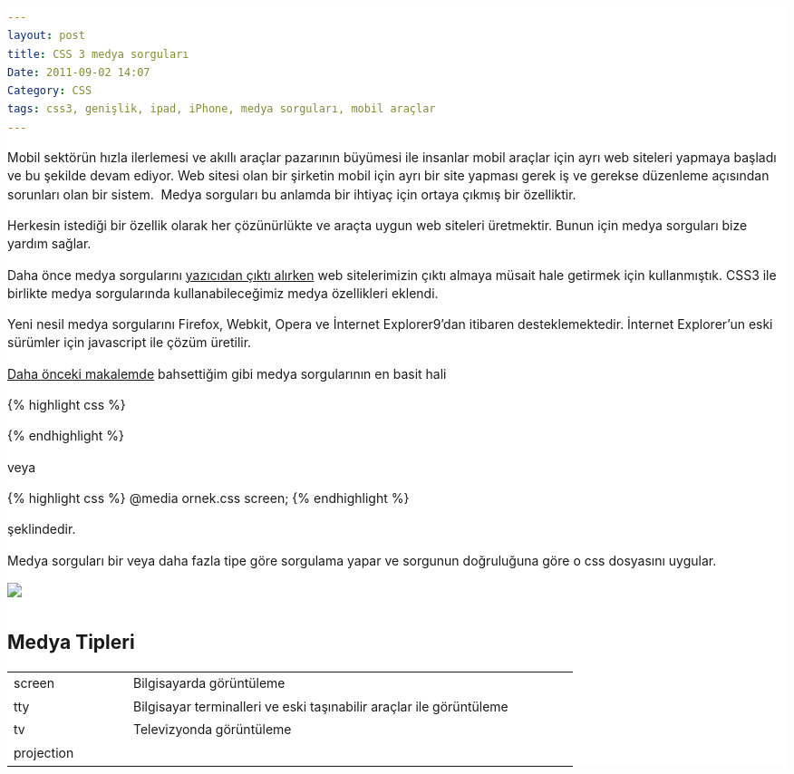 ```yaml
---
layout: post
title: CSS 3 medya sorguları
Date: 2011-09-02 14:07
Category: CSS
tags: css3, genişlik, ipad, iPhone, medya sorguları, mobil araçlar
---
```


Mobil sektörün hızla ilerlemesi ve akıllı araçlar pazarının büyümesi ile
insanlar mobil araçlar için ayrı web siteleri yapmaya başladı ve bu
şekilde devam ediyor. Web sitesi olan bir şirketin mobil için ayrı bir
site yapması gerek iş ve gerekse düzenleme açısından sorunları olan bir
sistem.  Medya sorguları bu anlamda bir ihtiyaç için ortaya çıkmış bir
özelliktir.

Herkesin istediği bir özellik olarak her çözünürlükte ve araçta uygun
web siteleri üretmektir. Bunun için medya sorguları bize yardım sağlar.

Daha önce medya sorgularını [yazıcıdan çıktı alırken][] web
sitelerimizin çıktı almaya müsait hale getirmek için kullanmıştık. CSS3
ile birlikte medya sorgularında kullanabileceğimiz medya özellikleri
eklendi.

Yeni nesil medya sorgularını Firefox, Webkit, Opera ve İnternet
Explorer9’dan itibaren desteklemektedir. İnternet Explorer’un eski
sürümler için javascript ile çözüm üretilir.

[Daha önceki makalemde][] bahsettiğim gibi medya sorgularının en basit
hali

{% highlight css %}
<link rel="stylesheet" media="screen" href="ornek.css">
{% endhighlight %}

veya

{% highlight css %}
@media ornek.css screen;
{% endhighlight %}

şeklindedir.

Medya sorguları bir veya daha fazla tipe göre sorgulama yapar ve
sorgunun doğruluğuna göre o css dosyasını uygular.

![][100]

## Medya Tipleri

<table>
<colgroup> <col width="132"> <col width="492"> </colgroup>
<tbody>
<tr>
<td>screen </td>
<td>Bilgisayarda görüntüleme </td>
</tr>
<tr>
<td>tty </td>
<td>Bilgisayar terminalleri ve eski taşınabilir araçlar ile görüntüleme </td>
</tr>
<tr>
<td>tv </td>
<td>Televizyonda görüntüleme</td>
</tr>
<tr>
<td>projection </td>

  [yazıcıdan çıktı alırken]: http://www.fatihhayrioglu.com/cssde-cikti-alma-print/
  [Daha önceki makalemde]: http://www.fatihhayrioglu.com/cssi-web-sayfalarina-eklemek/
  [100]: https://lh5.googleusercontent.com/9yAALxAE9OnXDazyBZKrx8y8o4r5okr3Qw8TJ6av63m5eB_I6Ap-nCYuglYAcrwBuqpgrCx5vaBTcMLjBiPZM-KdAohf98yMjgErENZ_3A75y8x8
  [https://developer.mozilla.org/en/CSS/media_queries]: https://developer.mozilla.org/en/CSS/media_queries
  [http://protofunc.com/scripts/jquery/mediaqueries/]: http://protofunc.com/scripts/jquery/mediaqueries/
  [http://www.w3.org/TR/css3-mediaqueries/]: http://www.w3.org/TR/css3-mediaqueries/
  [http://www.css3.info/modules/compatibility-table-media-queries/]: http://www.css3.info/modules/compatibility-table-media-queries/
  [http://webdesignerwall.com/general/the-wall-is-redesigned]: http://webdesignerwall.com/general/the-wall-is-redesigned
  [http://blog.bloop.co/the-practicalities-of-css-media-queries-lesso]: http://blog.bloop.co/the-practicalities-of-css-media-queries-lesso
  [http://www.broken-links.com/2011/02/21/using-media-queries-in-the-real-world/]: http://www.broken-links.com/2011/02/21/using-media-queries-in-the-real-world/
  [http://mediaqueri.es/]: http://mediaqueri.es/
  [http://www.catswhocode.com/blog/create-an-adaptable-website-layout-with-css3-media-queries]: http://www.catswhocode.com/blog/create-an-adaptable-website-layout-with-css3-media-queries
  [http://webdesignerwall.com/tutorials/adaptive-mobile-design-with-css3-media-queries]: http://webdesignerwall.com/tutorials/adaptive-mobile-design-with-css3-media-queries
  [http://webdesignerwall.com/tutorials/css3-media-queries]: http://webdesignerwall.com/tutorials/css3-media-queries
  [http://coding.smashingmagazine.com/2010/07/19/how-to-use-css3-media-queries-to-create-a-mobile-version-of-your-website/]: http://coding.smashingmagazine.com/2010/07/19/how-to-use-css3-media-queries-to-create-a-mobile-version-of-your-website/
  [http://www.1stwebdesigner.com/css/how-to-use-css3-orientation-media-queries/]: http://www.1stwebdesigner.com/css/how-to-use-css3-orientation-media-queries/
  [http://ie.microsoft.com/testdrive/HTML5/CSS3MediaQueries/Default.html]: http://ie.microsoft.com/testdrive/HTML5/CSS3MediaQueries/Default.html
  [http://www.alistapart.com/articles/responsive-web-design/]: http://www.alistapart.com/articles/responsive-web-design/
  [http://reference.sitepoint.com/css/mediaqueries]: http://reference.sitepoint.com/css/mediaqueries
  [http://www.webdesignlondon-tristar.co.uk/website-design-london/css3-media-queries-responsive-web-design]: http://www.webdesignlondon-tristar.co.uk/website-design-london/css3-media-queries-responsive-web-design
  [http://www.maxdesign.com.au/articles/css3-media-queries/]: http://www.maxdesign.com.au/articles/css3-media-queries/
  [http://msdn.microsoft.com/en-us/scriptjunkie/gg619395.aspx]: http://msdn.microsoft.com/en-us/scriptjunkie/gg619395.aspx
  [http://coding.smashingmagazine.com/2011/08/10/techniques-for-gracefully-degrading-media-queries/]: http://coding.smashingmagazine.com/2011/08/10/techniques-for-gracefully-degrading-media-queries/
  [http://code.google.com/p/css3-mediaqueries-js/]: http://code.google.com/p/css3-mediaqueries-js/
  [http://blog.iwalt.com/2010/06/targeting-the-iphone-4-retina-display-with-css3-media-queries.html]: http://blog.iwalt.com/2010/06/targeting-the-iphone-4-retina-display-with-css3-media-queries.html
  [http://aralbalkan.com/3331]: http://aralbalkan.com/3331
  [http://css-tricks.com/6731-css-media-queries/]: http://css-tricks.com/6731-css-media-queries/
  [http://colly.com/]: http://colly.com/
  [http://www.opera.com/docs/specs/presto27/css/mediaqueries/]: http://www.opera.com/docs/specs/presto27/css/mediaqueries/
  [http://www.cloudfour.com/ipad-css/]: http://www.cloudfour.com/ipad-css/
  [http://www.webkit.org/blog/55/high-dpi-web-sites/]: http://www.webkit.org/blog/55/high-dpi-web-sites/
  [No Starch The Book of CSS3]: http://nostarch.com/css3.htm
  [http://richardshepherd.com/css-media-queries-jquery/]: http://richardshepherd.com/css-media-queries-jquery/
  [http://css.dzone.com/news/bulletproof-css3-media-queries]: http://css.dzone.com/news/bulletproof-css3-media-queries
  [http://tests.zerointerface.nl/css3-mediaqueries/]: http://tests.zerointerface.nl/css3-mediaqueries/
  [http://www.sercaneraslan.com/css/index.php?page=medya_tipleri]: http://www.sercaneraslan.com/css/index.php?page=medya_tipleri
  [http://www.quirksmode.org/blog/archives/2010/08/combining_media.html]: http://www.quirksmode.org/blog/archives/2010/08/combining_media.html
  [http://blogs.msdn.com/b/ie/archive/2011/01/12/the-css-corner-css3-media-queries.aspx]: http://blogs.msdn.com/b/ie/archive/2011/01/12/the-css-corner-css3-media-queries.aspx
[firefox]: /images/ff.png
[chrome]: /images/ch.png
[explorer]: /images/ie.png
